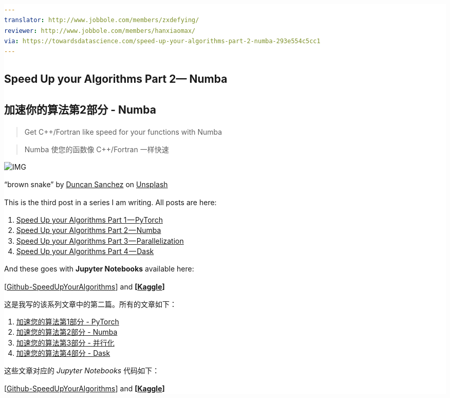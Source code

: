 ```yaml
---
translator: http://www.jobbole.com/members/zxdefying/
reviewer: http://www.jobbole.com/members/hanxiaomax/
via: https://towardsdatascience.com/speed-up-your-algorithms-part-2-numba-293e554c5cc1
---
```


## Speed Up your Algorithms Part 2— Numba

## 加速你的算法第2部分 -  Numba


> Get C++/Fortran like speed for your functions with Numba

> Numba 使您的函数像 C++/Fortran 一样快速



![IMG](https://cdn-images-1.medium.com/max/2600/0*S9e58pstVLokmajz)

“brown snake” by [Duncan Sanchez](https://unsplash.com/@joseph3088?utm_source=medium&utm_medium=referral) on [Unsplash](https://unsplash.com/?utm_source=medium&utm_medium=referral)



This is the third post in a series I am writing. All posts are here:

1. [Speed Up your Algorithms Part 1 — PyTorch](https://towardsdatascience.com/speed-up-your-algorithms-part-1-pytorch-56d8a4ae7051)
2. [Speed Up your Algorithms Part 2 — Numba](https://towardsdatascience.com/speed-up-your-algorithms-part-2-numba-293e554c5cc1)
3. [Speed Up your Algorithms Part 3 — Parallelization](https://towardsdatascience.com/speed-up-your-algorithms-part-3-parallelization-4d95c0888748)
4. [Speed Up your Algorithms Part 4 — Dask](https://towardsdatascience.com/speeding-up-your-algorithms-part-4-dask-7c6ed79994ef)

And these goes with **Jupyter Notebooks** available here:

[[Github-SpeedUpYourAlgorithms](https://github.com/PuneetGrov3r/MediumPosts/tree/master/SpeedUpYourAlgorithms)] and **[**[**Kaggle**](https://www.kaggle.com/puneetgrover/kernels)**]**



这是我写的该系列文章中的第二篇。所有的文章如下：

1. [加速您的算法第1部分 -  PyTorch](https://towardsdatascience.com/speed-up-your-algorithms-part-1-pytorch-56d8a4ae7051)
2. [加速您的算法第2部分 -  Numba](https://towardsdatascience.com/speed-up-your-algorithms-part-2-numba-293e554c5cc1)
3. [加速您的算法第3部分 - 并行化](https://towardsdatascience.com/speed-up-your-algorithms-part-3-parallelization-4d95c0888748)
4. [加速您的算法第4部分 -  Dask](https://towardsdatascience.com/speeding-up-your-algorithms-part-4-dask-7c6ed79994ef)

这些文章对应的 *Jupyter Notebooks* 代码如下：

[[Github-SpeedUpYourAlgorithms](https://github.com/PuneetGrov3r/MediumPosts/tree/master/SpeedUpYourAlgorithms)] and **[**[**Kaggle**](https://www.kaggle.com/puneetgrover/kernels)**]**
